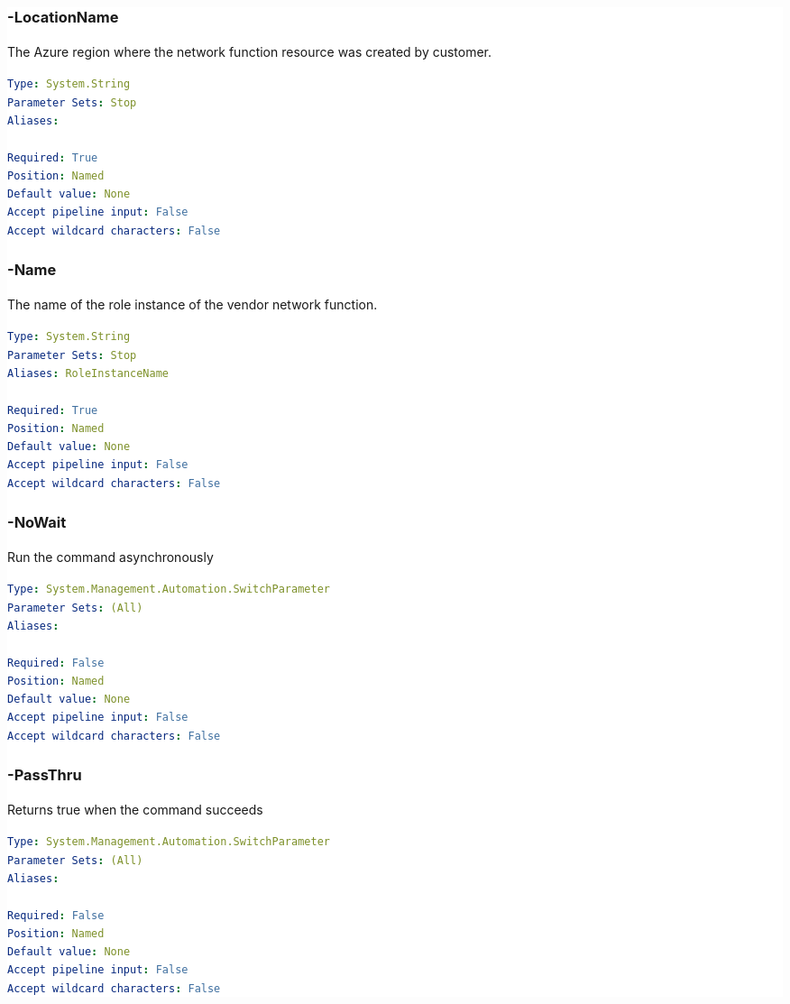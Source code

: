 ### -LocationName
The Azure region where the network function resource was created by customer.

```yaml
Type: System.String
Parameter Sets: Stop
Aliases:

Required: True
Position: Named
Default value: None
Accept pipeline input: False
Accept wildcard characters: False
```

### -Name
The name of the role instance of the vendor network function.

```yaml
Type: System.String
Parameter Sets: Stop
Aliases: RoleInstanceName

Required: True
Position: Named
Default value: None
Accept pipeline input: False
Accept wildcard characters: False
```

### -NoWait
Run the command asynchronously

```yaml
Type: System.Management.Automation.SwitchParameter
Parameter Sets: (All)
Aliases:

Required: False
Position: Named
Default value: None
Accept pipeline input: False
Accept wildcard characters: False
```

### -PassThru
Returns true when the command succeeds

```yaml
Type: System.Management.Automation.SwitchParameter
Parameter Sets: (All)
Aliases:

Required: False
Position: Named
Default value: None
Accept pipeline input: False
Accept wildcard characters: False
```
